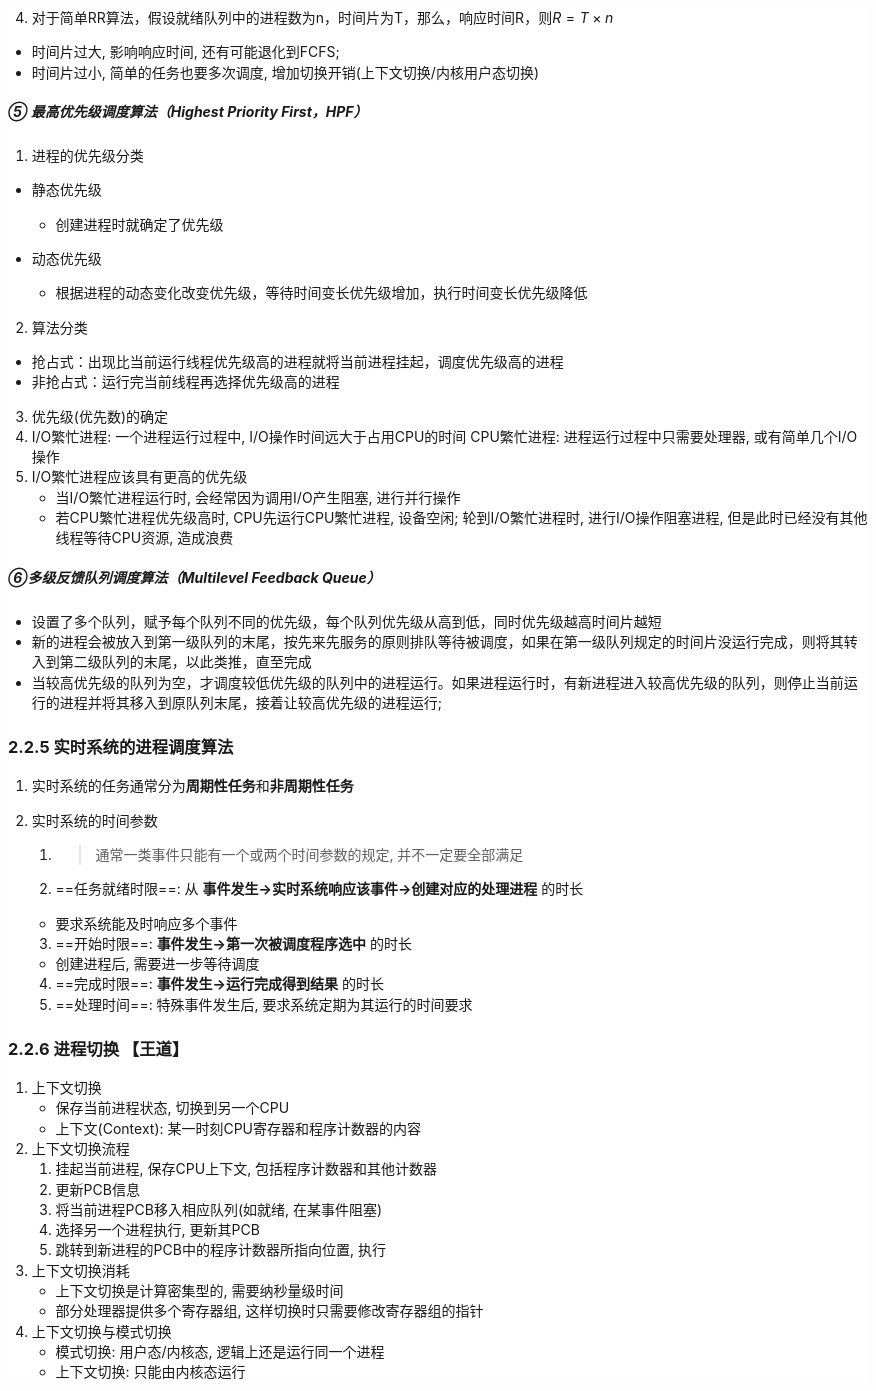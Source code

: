 4. 对于简单RR算法，假设就绪队列中的进程数为n，时间片为T，那么，响应时间R，则$R= T\times n$

  - 时间片过大, 影响响应时间, 还有可能退化到FCFS; 
  - 时间片过小,  简单的任务也要多次调度, 增加切换开销(上下文切换/内核用户态切换)

##### ⑤ 最高优先级调度算法（Highest Priority First，HPF）

1. 进程的优先级分类
  - 静态优先级
    - 创建进程时就确定了优先级

  - 动态优先级
    - 根据进程的动态变化改变优先级，等待时间变长优先级增加，执行时间变长优先级降低
2. 算法分类
  - 抢占式：出现比当前运行线程优先级高的进程就将当前进程挂起，调度优先级高的进程
  - 非抢占式：运行完当前线程再选择优先级高的进程
3. 优先级(优先数)的确定
  1. I/O繁忙进程: 一个进程运行过程中, I/O操作时间远大于占用CPU的时间
     CPU繁忙进程: 进程运行过程中只需要处理器, 或有简单几个I/O操作
  2. I/O繁忙进程应该具有更高的优先级
     - 当I/O繁忙进程运行时, 会经常因为调用I/O产生阻塞, 进行并行操作
     - 若CPU繁忙进程优先级高时, CPU先运行CPU繁忙进程, 设备空闲; 轮到I/O繁忙进程时, 进行I/O操作阻塞进程, 但是此时已经没有其他线程等待CPU资源, 造成浪费

##### ⑥多级反馈队列调度算法（Multilevel Feedback Queue）

- 设置了多个队列，赋予每个队列不同的优先级，每个队列优先级从高到低，同时优先级越高时间片越短
- 新的进程会被放入到第一级队列的末尾，按先来先服务的原则排队等待被调度，如果在第一级队列规定的时间片没运行完成，则将其转入到第二级队列的末尾，以此类推，直至完成
- 当较高优先级的队列为空，才调度较低优先级的队列中的进程运行。如果进程运行时，有新进程进入较高优先级的队列，则停止当前运行的进程并将其移入到原队列末尾，接着让较高优先级的进程运行;

### 2.2.5 实时系统的进程调度算法

1. 实时系统的任务通常分为**周期性任务**和**非周期性任务**

2. 实时系统的时间参数

   1. > 通常一类事件只能有一个或两个时间参数的规定, 并不一定要全部满足

   2. ==任务就绪时限==: 从 **事件发生→实时系统响应该事件→创建对应的处理进程** 的时长 

     - 要求系统能及时响应多个事件
   3. ==开始时限==: **事件发生→第一次被调度程序选中** 的时长

     - 创建进程后, 需要进一步等待调度
   4. ==完成时限==: **事件发生→运行完成得到结果** 的时长
   5. ==处理时间==: 特殊事件发生后, 要求系统定期为其运行的时间要求


### 2.2.6 进程切换 【王道】

1. 上下文切换
   - 保存当前进程状态, 切换到另一个CPU
   - 上下文(Context): 某一时刻CPU寄存器和程序计数器的内容
2. 上下文切换流程
   1. 挂起当前进程, 保存CPU上下文, 包括程序计数器和其他计数器
   2. 更新PCB信息
   3. 将当前进程PCB移入相应队列(如就绪, 在某事件阻塞)
   4. 选择另一个进程执行, 更新其PCB
   5. 跳转到新进程的PCB中的程序计数器所指向位置, 执行
3. 上下文切换消耗
   - 上下文切换是计算密集型的, 需要纳秒量级时间
   - 部分处理器提供多个寄存器组, 这样切换时只需要修改寄存器组的指针
4. 上下文切换与模式切换
   - 模式切换: 用户态/内核态, 逻辑上还是运行同一个进程
   - 上下文切换: 只能由内核态运行
